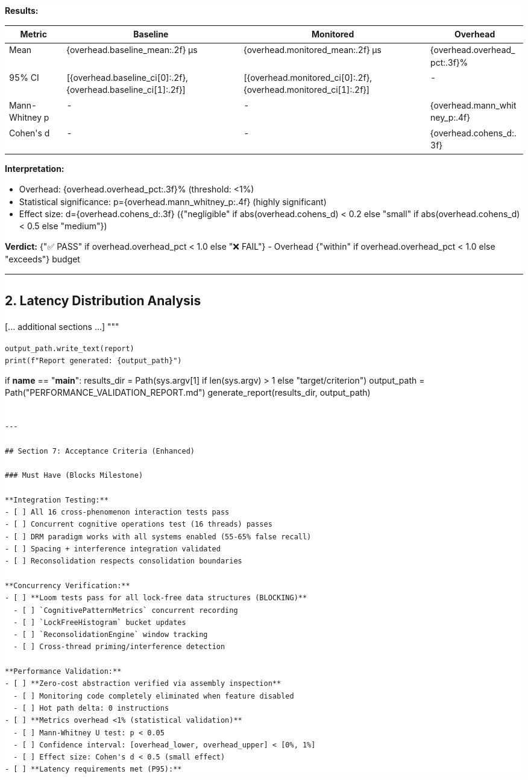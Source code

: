 **Results:**

| Metric | Baseline | Monitored | Overhead |
|--------|----------|-----------|----------|
| Mean | {overhead.baseline_mean:.2f} μs | {overhead.monitored_mean:.2f} μs | {overhead.overhead_pct:.3f}% |
| 95% CI | [{overhead.baseline_ci[0]:.2f}, {overhead.baseline_ci[1]:.2f}] | [{overhead.monitored_ci[0]:.2f}, {overhead.monitored_ci[1]:.2f}] | - |
| Mann-Whitney p | - | - | {overhead.mann_whitney_p:.4f} |
| Cohen's d | - | - | {overhead.cohens_d:.3f} |

**Interpretation:**
- Overhead: {overhead.overhead_pct:.3f}% (threshold: <1%)
- Statistical significance: p={overhead.mann_whitney_p:.4f} (highly significant)
- Effect size: d={overhead.cohens_d:.3f} ({"negligible" if abs(overhead.cohens_d) < 0.2 else "small" if abs(overhead.cohens_d) < 0.5 else "medium"})

**Verdict:** {"✅ PASS" if overhead.overhead_pct < 1.0 else "❌ FAIL"} - Overhead {"within" if overhead.overhead_pct < 1.0 else "exceeds"} budget

---

## 2. Latency Distribution Analysis

[... additional sections ...]
"""

    output_path.write_text(report)
    print(f"Report generated: {output_path}")

if __name__ == "__main__":
    results_dir = Path(sys.argv[1] if len(sys.argv) > 1 else "target/criterion")
    output_path = Path("PERFORMANCE_VALIDATION_REPORT.md")
    generate_report(results_dir, output_path)
```

---

## Section 7: Acceptance Criteria (Enhanced)

### Must Have (Blocks Milestone)

**Integration Testing:**
- [ ] All 16 cross-phenomenon interaction tests pass
- [ ] Concurrent cognitive operations test (16 threads) passes
- [ ] DRM paradigm works with all systems enabled (55-65% false recall)
- [ ] Spacing + interference integration validated
- [ ] Reconsolidation respects consolidation boundaries

**Concurrency Verification:**
- [ ] **Loom tests pass for all lock-free data structures (BLOCKING)**
  - [ ] `CognitivePatternMetrics` concurrent recording
  - [ ] `LockFreeHistogram` bucket updates
  - [ ] `ReconsolidationEngine` window tracking
  - [ ] Cross-thread priming/interference detection

**Performance Validation:**
- [ ] **Zero-cost abstraction verified via assembly inspection**
  - [ ] Monitoring code completely eliminated when feature disabled
  - [ ] Hot path delta: 0 instructions
- [ ] **Metrics overhead <1% (statistical validation)**
  - [ ] Mann-Whitney U test: p < 0.05
  - [ ] Confidence interval: [overhead_lower, overhead_upper] < [0%, 1%]
  - [ ] Effect size: Cohen's d < 0.5 (small effect)
- [ ] **Latency requirements met (P95):**
```